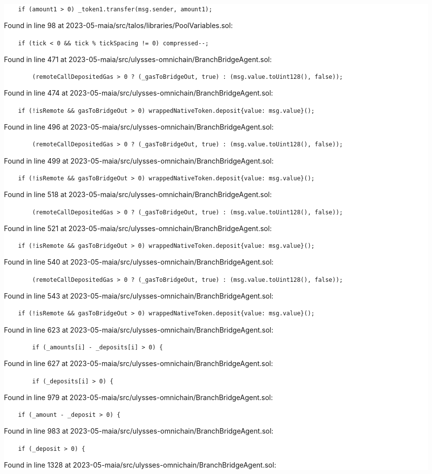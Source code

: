         if (amount1 > 0) _token1.transfer(msg.sender, amount1);


Found in line 98 at 2023-05-maia/src/talos/libraries/PoolVariables.sol:

        if (tick < 0 && tick % tickSpacing != 0) compressed--;


Found in line 471 at 2023-05-maia/src/ulysses-omnichain/BranchBridgeAgent.sol:

            (remoteCallDepositedGas > 0 ? (_gasToBridgeOut, true) : (msg.value.toUint128(), false));


Found in line 474 at 2023-05-maia/src/ulysses-omnichain/BranchBridgeAgent.sol:

        if (!isRemote && gasToBridgeOut > 0) wrappedNativeToken.deposit{value: msg.value}();


Found in line 496 at 2023-05-maia/src/ulysses-omnichain/BranchBridgeAgent.sol:

            (remoteCallDepositedGas > 0 ? (_gasToBridgeOut, true) : (msg.value.toUint128(), false));


Found in line 499 at 2023-05-maia/src/ulysses-omnichain/BranchBridgeAgent.sol:

        if (!isRemote && gasToBridgeOut > 0) wrappedNativeToken.deposit{value: msg.value}();


Found in line 518 at 2023-05-maia/src/ulysses-omnichain/BranchBridgeAgent.sol:

            (remoteCallDepositedGas > 0 ? (_gasToBridgeOut, true) : (msg.value.toUint128(), false));


Found in line 521 at 2023-05-maia/src/ulysses-omnichain/BranchBridgeAgent.sol:

        if (!isRemote && gasToBridgeOut > 0) wrappedNativeToken.deposit{value: msg.value}();


Found in line 540 at 2023-05-maia/src/ulysses-omnichain/BranchBridgeAgent.sol:

            (remoteCallDepositedGas > 0 ? (_gasToBridgeOut, true) : (msg.value.toUint128(), false));


Found in line 543 at 2023-05-maia/src/ulysses-omnichain/BranchBridgeAgent.sol:

        if (!isRemote && gasToBridgeOut > 0) wrappedNativeToken.deposit{value: msg.value}();


Found in line 623 at 2023-05-maia/src/ulysses-omnichain/BranchBridgeAgent.sol:

            if (_amounts[i] - _deposits[i] > 0) {


Found in line 627 at 2023-05-maia/src/ulysses-omnichain/BranchBridgeAgent.sol:

            if (_deposits[i] > 0) {


Found in line 979 at 2023-05-maia/src/ulysses-omnichain/BranchBridgeAgent.sol:

        if (_amount - _deposit > 0) {


Found in line 983 at 2023-05-maia/src/ulysses-omnichain/BranchBridgeAgent.sol:

        if (_deposit > 0) {


Found in line 1328 at 2023-05-maia/src/ulysses-omnichain/BranchBridgeAgent.sol:
